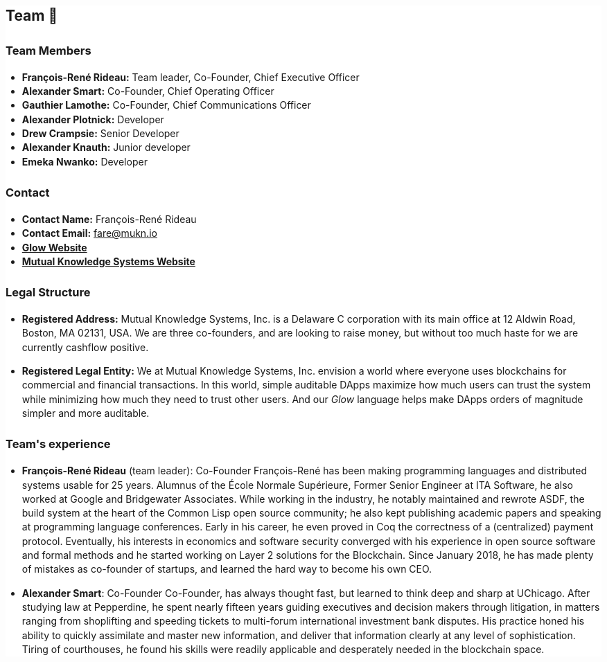 ## Team :busts_in_silhouette:

### Team Members

* **François-René Rideau:** Team leader, Co-Founder, Chief Executive Officer
* **Alexander Smart:** Co-Founder, Chief Operating Officer
* **Gauthier Lamothe:** Co-Founder, Chief Communications Officer
* **Alexander Plotnick:** Developer
* **Drew Crampsie:** Senior Developer
* **Alexander Knauth:** Junior developer
* **Emeka Nwanko:** Developer


### Contact

* **Contact Name:** François-René Rideau
* **Contact Email:** fare@mukn.io
* [**Glow Website**](https://glow-lang.org)
* [**Mutual Knowledge Systems Website**](https://mukn.io)

### Legal Structure

* **Registered Address:** Mutual Knowledge Systems, Inc. is a Delaware C corporation with its main office at 12 Aldwin Road, Boston, MA 02131, USA.
We are three co-founders, and are looking to raise money,
but without too much haste for we are currently cashflow positive.

* **Registered Legal Entity:**  We at Mutual Knowledge Systems, Inc. envision a world where everyone uses blockchains for commercial and financial transactions. In this world, simple auditable DApps maximize how much users can trust the system while minimizing how much they need to trust other users. And our *Glow* language helps make DApps orders of magnitude simpler and more auditable.

### Team's experience

* **François-René Rideau** (team leader): Co-Founder
François-René has been making programming languages and distributed systems usable for 25 years. Alumnus of the École Normale Supérieure, Former Senior Engineer at ITA Software, he also worked at Google and Bridgewater Associates. While working in the industry, he notably maintained and rewrote ASDF, the build system at the heart of the Common Lisp open source community; he also kept publishing academic papers and speaking at programming language conferences. Early in his career, he even proved in Coq the correctness of a (centralized) payment protocol. Eventually, his interests in economics and software security converged with his experience in open source software and formal methods and he started working on Layer 2 solutions for the Blockchain. Since January 2018, he has made plenty of mistakes as co-founder of startups, and learned the hard way to become his own CEO.

* **Alexander Smart**: Co-Founder
Co-Founder, has always thought fast, but learned to think deep and sharp at UChicago. After studying law at Pepperdine, he spent nearly fifteen years guiding executives and decision makers through litigation, in matters ranging from shoplifting and speeding tickets to multi-forum international investment bank disputes. His practice honed his ability to quickly assimilate and master new information, and deliver that information clearly at any level of sophistication. Tiring of courthouses, he found his skills were readily applicable and desperately needed in the blockchain space. 

